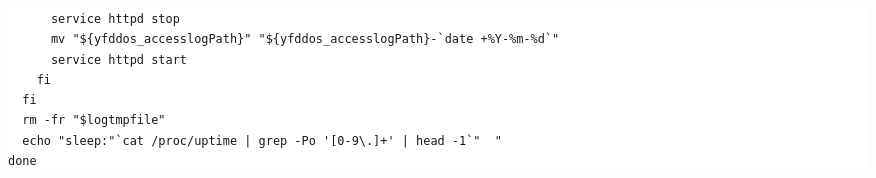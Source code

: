 ```
      service httpd stop
      mv "${yfddos_accesslogPath}" "${yfddos_accesslogPath}-`date +%Y-%m-%d`"
      service httpd start
    fi
  fi
  rm -fr "$logtmpfile"
  echo "sleep:"`cat /proc/uptime | grep -Po '[0-9\.]+' | head -1`"  "
done

```